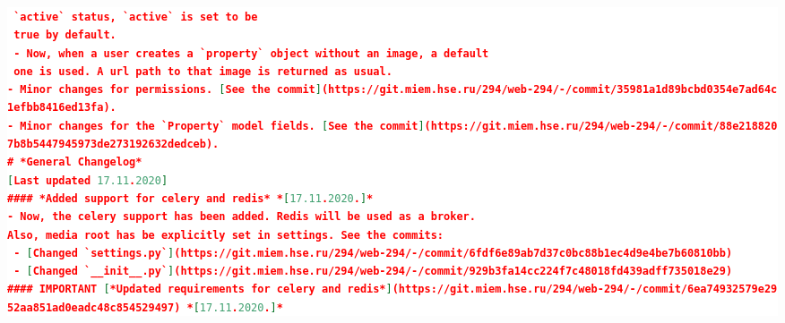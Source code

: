   ```json
    `active` status, `active` is set to be
    true by default. 
    - Now, when a user creates a `property` object without an image, a default
    one is used. A url path to that image is returned as usual.
- Minor changes for permissions. [See the commit](https://git.miem.hse.ru/294/web-294/-/commit/35981a1d89bcbd0354e7ad64c1efbb8416ed13fa).
- Minor changes for the `Property` model fields. [See the commit](https://git.miem.hse.ru/294/web-294/-/commit/88e2188207b8b5447945973de273192632dedceb).     
# *General Changelog*
[Last updated 17.11.2020]
#### *Added support for celery and redis* *[17.11.2020.]*
- Now, the celery support has been added. Redis will be used as a broker.
Also, media root has be explicitly set in settings. See the commits:
    - [Changed `settings.py`](https://git.miem.hse.ru/294/web-294/-/commit/6fdf6e89ab7d37c0bc88b1ec4d9e4be7b60810bb)
    - [Changed `__init__.py`](https://git.miem.hse.ru/294/web-294/-/commit/929b3fa14cc224f7c48018fd439adff735018e29)
#### IMPORTANT [*Updated requirements for celery and redis*](https://git.miem.hse.ru/294/web-294/-/commit/6ea74932579e2952aa851ad0eadc48c854529497) *[17.11.2020.]*
